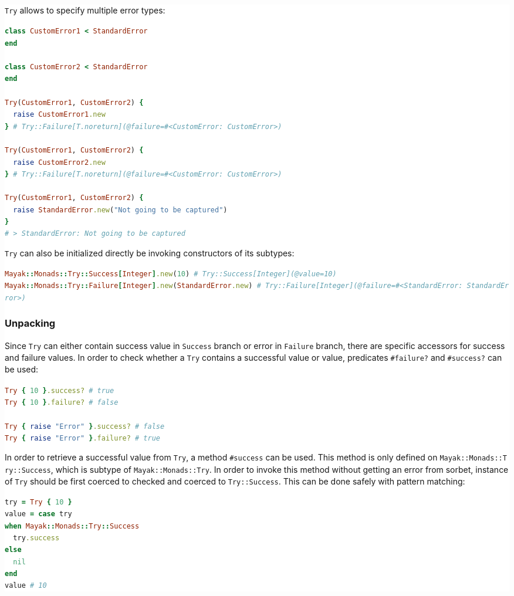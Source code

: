 `Try` allows to specify multiple error types:
```ruby
class CustomError1 < StandardError
end

class CustomError2 < StandardError
end

Try(CustomError1, CustomError2) {
  raise CustomError1.new
} # Try::Failure[T.noreturn](@failure=#<CustomError: CustomError>)

Try(CustomError1, CustomError2) {
  raise CustomError2.new
} # Try::Failure[T.noreturn](@failure=#<CustomError: CustomError>)

Try(CustomError1, CustomError2) {
  raise StandardError.new("Not going to be captured")
}
# > StandardError: Not going to be captured
```

`Try` can also be initialized directly be invoking constructors of its subtypes:
```ruby
Mayak::Monads::Try::Success[Integer].new(10) # Try::Success[Integer](@value=10)
Mayak::Monads::Try::Failure[Integer].new(StandardError.new) # Try::Failure[Integer](@failure=#<StandardError: StandardError>)
```

### Unpacking

Since `Try` can either contain success value in `Success` branch or error in `Failure` branch, there are specific accessors
for success and failure values. In order to check whether a `Try` contains a successful value or value,
predicates `#failure?` and `#success?` can be used:

```ruby
Try { 10 }.success? # true
Try { 10 }.failure? # false

Try { raise "Error" }.success? # false
Try { raise "Error" }.failure? # true
```

In order to retrieve a successful value from `Try`, a method `#success` can be used. This method is only defined
on `Mayak::Monads::Try::Success`, which is subtype of `Mayak::Monads::Try`. In order to invoke this method without getting an error from sorbet,
instance of `Try` should be first coerced to checked and coerced to `Try::Success`. This can be done safely with pattern matching:

```ruby
try = Try { 10 }
value = case try
when Mayak::Monads::Try::Success
  try.success
else
  nil
end
value # 10
```
